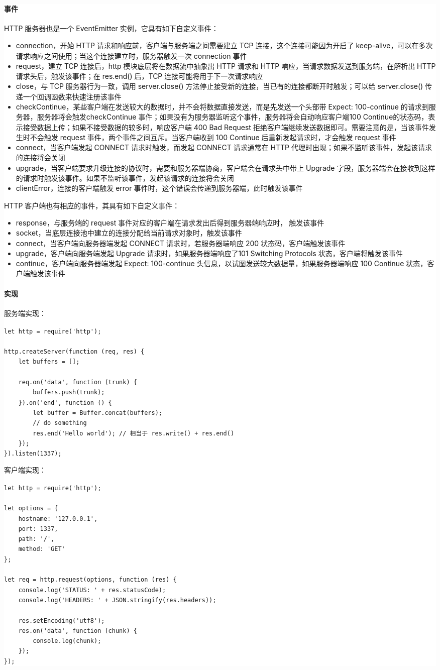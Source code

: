 #### 事件

HTTP 服务器也是一个 EventEmitter 实例，它具有如下自定义事件：

* connection，开始 HTTP 请求和响应前，客户端与服务端之间需要建立 TCP 连接，这个连接可能因为开启了 keep-alive，可以在多次请求响应之间使用；当这个连接建立时，服务器触发一次 connection 事件
* request，建立 TCP 连接后，http 模块底层将在数据流中抽象出 HTTP 请求和 HTTP 响应，当请求数据发送到服务端，在解析出 HTTP 请求头后，触发该事件；在 res.end() 后，TCP 连接可能将用于下一次请求响应
* close，与 TCP 服务器行为一致，调用 server.close() 方法停止接受新的连接，当已有的连接都断开时触发；可以给 server.close() 传递一个回调函数来快速注册该事件
* checkContinue，某些客户端在发送较大的数据时，并不会将数据直接发送，而是先发送一个头部带 Expect: 100-continue 的请求到服务器，服务器将会触发checkContinue 事件；如果没有为服务器监听这个事件，服务器将会自动响应客户端100 Continue的状态码，表示接受数据上传；如果不接受数据的较多时，响应客户端 400 Bad Request 拒绝客户端继续发送数据即可。需要注意的是，当该事件发生时不会触发 request 事件，两个事件之间互斥。当客户端收到 100 Continue 后重新发起请求时，才会触发 request 事件
* connect，当客户端发起 CONNECT 请求时触发，而发起 CONNECT 请求通常在 HTTP 代理时出现；如果不监听该事件，发起该请求的连接将会关闭
* upgrade，当客户端要求升级连接的协议时，需要和服务器端协商，客户端会在请求头中带上 Upgrade 字段，服务器端会在接收到这样的请求时触发该事件。如果不监听该事件，发起该请求的连接将会关闭
* clientError，连接的客户端触发 error 事件时，这个错误会传递到服务器端，此时触发该事件

HTTP 客户端也有相应的事件，其具有如下自定义事件：

* response，与服务端的 request 事件对应的客户端在请求发出后得到服务器端响应时， 触发该事件
* socket，当底层连接池中建立的连接分配给当前请求对象时，触发该事件
* connect，当客户端向服务器端发起 CONNECT 请求时，若服务器端响应 200 状态码，客户端触发该事件
* upgrade，客户端向服务端发起 Upgrade 请求时，如果服务器端响应了101 Switching Protocols 状态，客户端将触发该事件
* continue，客户端向服务器端发起 Expect: 100-continue 头信息，以试图发送较大数据量，如果服务器端响应 100 Continue 状态，客户端触发该事件

#### 实现

服务端实现：

```
let http = require('http');

http.createServer(function (req, res) {
    let buffers = [];

    req.on('data', function (trunk) {
        buffers.push(trunk);
    }).on('end', function () {
        let buffer = Buffer.concat(buffers);
        // do something
        res.end('Hello world');	// 相当于 res.write() + res.end()
    });
}).listen(1337);
```

客户端实现：

```
let http = require('http');

let options = {
    hostname: '127.0.0.1',
    port: 1337,
    path: '/',
    method: 'GET'
};

let req = http.request(options, function (res) {
    console.log('STATUS: ' + res.statusCode);
    console.log('HEADERS: ' + JSON.stringify(res.headers));

    res.setEncoding('utf8');
    res.on('data', function (chunk) {
        console.log(chunk);
    });
});

```